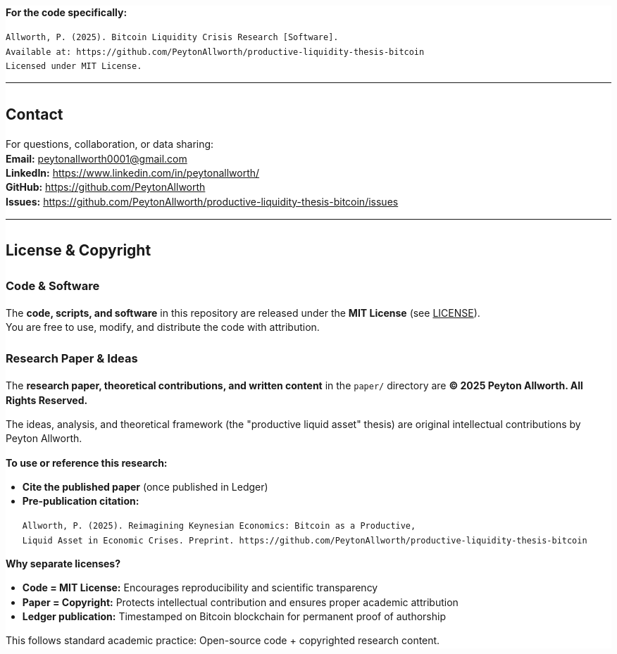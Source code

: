**For the code specifically:**
```
Allworth, P. (2025). Bitcoin Liquidity Crisis Research [Software]. 
Available at: https://github.com/PeytonAllworth/productive-liquidity-thesis-bitcoin
Licensed under MIT License.
```

---

## Contact

For questions, collaboration, or data sharing:  
**Email:** peytonallworth0001@gmail.com  
**LinkedIn:** https://www.linkedin.com/in/peytonallworth/  
**GitHub:** https://github.com/PeytonAllworth  
**Issues:** https://github.com/PeytonAllworth/productive-liquidity-thesis-bitcoin/issues

---

## License & Copyright

### Code & Software
The **code, scripts, and software** in this repository are released under the **MIT License** (see [LICENSE](LICENSE)).  
You are free to use, modify, and distribute the code with attribution.

### Research Paper & Ideas
The **research paper, theoretical contributions, and written content** in the `paper/` directory are **© 2025 Peyton Allworth. All Rights Reserved.**

The ideas, analysis, and theoretical framework (the "productive liquid asset" thesis) are original intellectual contributions by Peyton Allworth. 

**To use or reference this research:**
- **Cite the published paper** (once published in Ledger)
- **Pre-publication citation:**
  ```
  Allworth, P. (2025). Reimagining Keynesian Economics: Bitcoin as a Productive, 
  Liquid Asset in Economic Crises. Preprint. https://github.com/PeytonAllworth/productive-liquidity-thesis-bitcoin
  ```

**Why separate licenses?**
- **Code = MIT License:** Encourages reproducibility and scientific transparency
- **Paper = Copyright:** Protects intellectual contribution and ensures proper academic attribution
- **Ledger publication:** Timestamped on Bitcoin blockchain for permanent proof of authorship

This follows standard academic practice: Open-source code + copyrighted research content.

